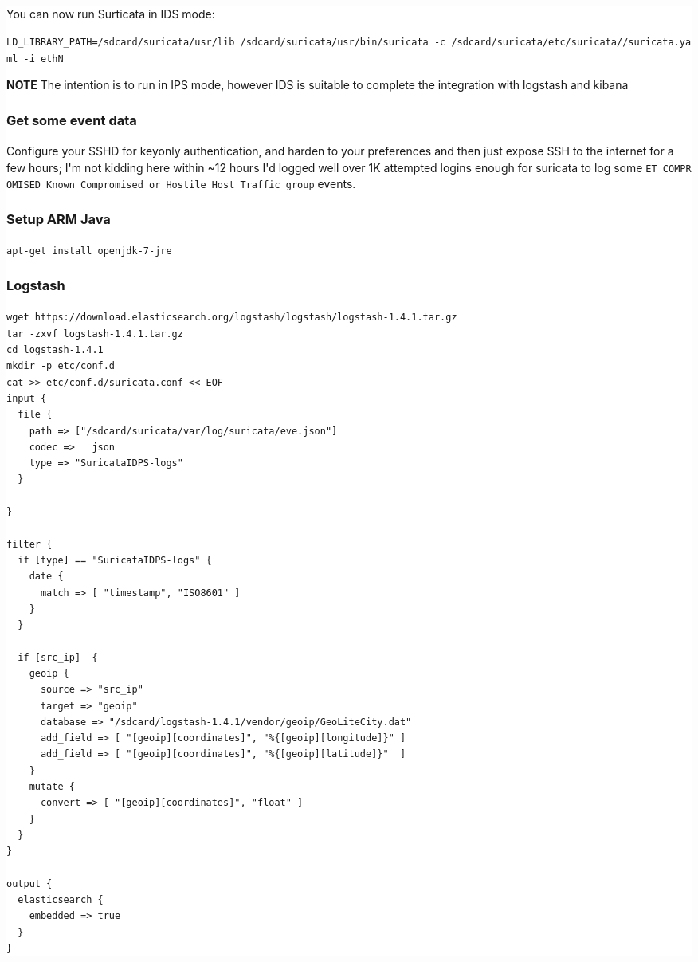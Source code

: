 You can now run Surticata in IDS mode: 

```
LD_LIBRARY_PATH=/sdcard/suricata/usr/lib /sdcard/suricata/usr/bin/suricata -c /sdcard/suricata/etc/suricata//suricata.yaml -i ethN
```

**NOTE** The intention is to run in IPS mode, however IDS is suitable to complete the integration with logstash and kibana

### Get some event data

Configure your SSHD for keyonly authentication, and harden to your preferences and then just expose SSH to the internet for a few hours; I'm not kidding here within ~12 hours I'd logged well over 1K attempted logins enough for suricata to log some `ET COMPROMISED Known Compromised or Hostile Host Traffic group` events.

### Setup ARM Java

```
apt-get install openjdk-7-jre
```

### Logstash

```
wget https://download.elasticsearch.org/logstash/logstash/logstash-1.4.1.tar.gz
tar -zxvf logstash-1.4.1.tar.gz
cd logstash-1.4.1
mkdir -p etc/conf.d
cat >> etc/conf.d/suricata.conf << EOF
input {
  file { 
    path => ["/sdcard/suricata/var/log/suricata/eve.json"]
    codec =>   json 
    type => "SuricataIDPS-logs"
  }

}

filter {
  if [type] == "SuricataIDPS-logs" {
    date {
      match => [ "timestamp", "ISO8601" ]
    }
  }

  if [src_ip]  {
    geoip {
      source => "src_ip" 
      target => "geoip" 
      database => "/sdcard/logstash-1.4.1/vendor/geoip/GeoLiteCity.dat" 
      add_field => [ "[geoip][coordinates]", "%{[geoip][longitude]}" ]
      add_field => [ "[geoip][coordinates]", "%{[geoip][latitude]}"  ]
    }
    mutate {
      convert => [ "[geoip][coordinates]", "float" ]
    }
  }
}

output {
  elasticsearch {
    embedded => true
  }
}
```